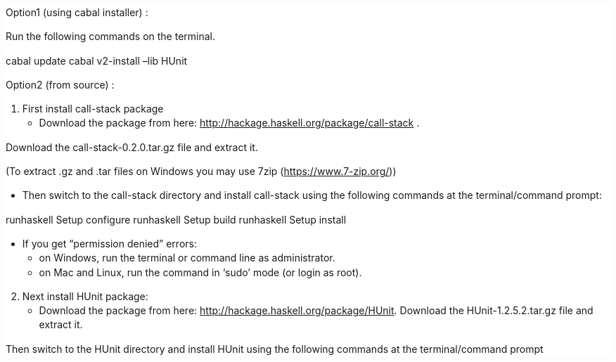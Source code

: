 Option1 (using cabal installer) :

Run the following commands on the terminal.

cabal update cabal v2-install –lib HUnit




Option2 (from source) :

<ol>

 <li>First install call-stack package

  <ul>

   <li>Download the package from here: <u>http://hackage.haskell.org/package/call-stack</u> .</li>

  </ul></li>

</ol>

Download the call-stack-0.2.0.tar.gz file and extract it.

(To extract .gz and .tar files on Windows you may use 7zip (<u>https://www.7-zip.org/</u>))

<ul>

 <li>Then switch to the call-stack directory and install call-stack using the following commands at the terminal/command prompt:</li>

</ul>

runhaskell Setup configure runhaskell Setup build runhaskell Setup install

<ul>

 <li>If you get “permission denied” errors:

  <ul>

   <li>on Windows, run the terminal or command line as administrator.</li>

   <li>on Mac and Linux, run the command in ‘sudo’ mode (or login as root).</li>

  </ul></li>

</ul>

<ol start="2">

 <li>Next install HUnit package:

  <ul>

   <li>Download the package from here: <u>http://hackage.haskell.org/package/HUnit</u>. Download the HUnit-1.2.5.2.tar.gz file and extract it.</li>

  </ul></li>

</ol>

Then switch to the HUnit directory and install HUnit using the following commands at the terminal/command prompt
